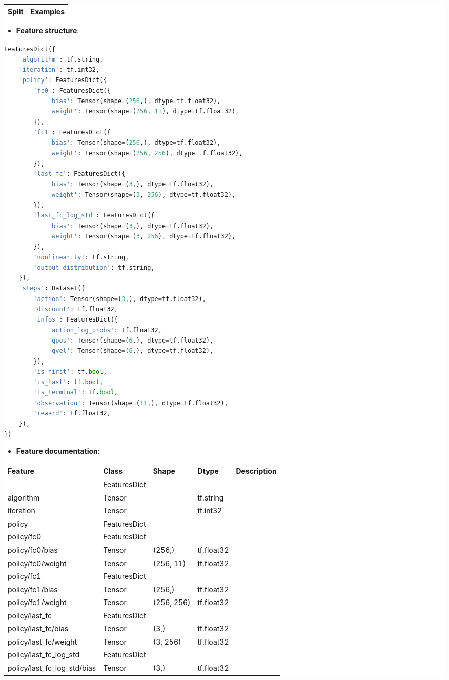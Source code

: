 Split | Examples
:---- | -------:

*   **Feature structure**:

```python
FeaturesDict({
    'algorithm': tf.string,
    'iteration': tf.int32,
    'policy': FeaturesDict({
        'fc0': FeaturesDict({
            'bias': Tensor(shape=(256,), dtype=tf.float32),
            'weight': Tensor(shape=(256, 11), dtype=tf.float32),
        }),
        'fc1': FeaturesDict({
            'bias': Tensor(shape=(256,), dtype=tf.float32),
            'weight': Tensor(shape=(256, 256), dtype=tf.float32),
        }),
        'last_fc': FeaturesDict({
            'bias': Tensor(shape=(3,), dtype=tf.float32),
            'weight': Tensor(shape=(3, 256), dtype=tf.float32),
        }),
        'last_fc_log_std': FeaturesDict({
            'bias': Tensor(shape=(3,), dtype=tf.float32),
            'weight': Tensor(shape=(3, 256), dtype=tf.float32),
        }),
        'nonlinearity': tf.string,
        'output_distribution': tf.string,
    }),
    'steps': Dataset({
        'action': Tensor(shape=(3,), dtype=tf.float32),
        'discount': tf.float32,
        'infos': FeaturesDict({
            'action_log_probs': tf.float32,
            'qpos': Tensor(shape=(6,), dtype=tf.float32),
            'qvel': Tensor(shape=(6,), dtype=tf.float32),
        }),
        'is_first': tf.bool,
        'is_last': tf.bool,
        'is_terminal': tf.bool,
        'observation': Tensor(shape=(11,), dtype=tf.float32),
        'reward': tf.float32,
    }),
})
```

*   **Feature documentation**:

Feature                       | Class        | Shape      | Dtype      | Description
:---------------------------- | :----------- | :--------- | :--------- | :----------
                              | FeaturesDict |            |            |
algorithm                     | Tensor       |            | tf.string  |
iteration                     | Tensor       |            | tf.int32   |
policy                        | FeaturesDict |            |            |
policy/fc0                    | FeaturesDict |            |            |
policy/fc0/bias               | Tensor       | (256,)     | tf.float32 |
policy/fc0/weight             | Tensor       | (256, 11)  | tf.float32 |
policy/fc1                    | FeaturesDict |            |            |
policy/fc1/bias               | Tensor       | (256,)     | tf.float32 |
policy/fc1/weight             | Tensor       | (256, 256) | tf.float32 |
policy/last_fc                | FeaturesDict |            |            |
policy/last_fc/bias           | Tensor       | (3,)       | tf.float32 |
policy/last_fc/weight         | Tensor       | (3, 256)   | tf.float32 |
policy/last_fc_log_std        | FeaturesDict |            |            |
policy/last_fc_log_std/bias   | Tensor       | (3,)       | tf.float32 |